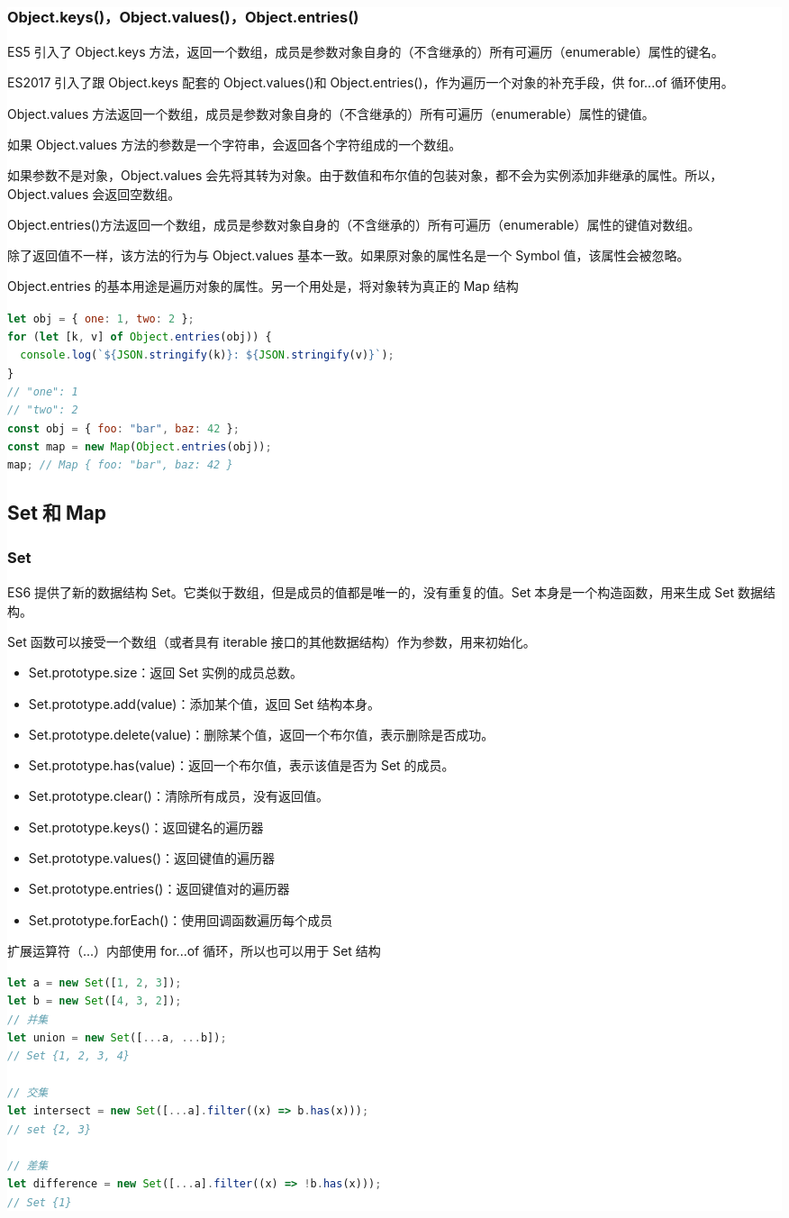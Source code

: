 ### Object.keys()，Object.values()，Object.entries()

ES5 引入了 Object.keys 方法，返回一个数组，成员是参数对象自身的（不含继承的）所有可遍历（enumerable）属性的键名。

ES2017 引入了跟 Object.keys 配套的 Object.values()和 Object.entries()，作为遍历一个对象的补充手段，供 for...of 循环使用。

Object.values 方法返回一个数组，成员是参数对象自身的（不含继承的）所有可遍历（enumerable）属性的键值。

如果 Object.values 方法的参数是一个字符串，会返回各个字符组成的一个数组。

如果参数不是对象，Object.values 会先将其转为对象。由于数值和布尔值的包装对象，都不会为实例添加非继承的属性。所以，Object.values 会返回空数组。

Object.entries()方法返回一个数组，成员是参数对象自身的（不含继承的）所有可遍历（enumerable）属性的键值对数组。

除了返回值不一样，该方法的行为与 Object.values 基本一致。如果原对象的属性名是一个 Symbol 值，该属性会被忽略。

Object.entries 的基本用途是遍历对象的属性。另一个用处是，将对象转为真正的 Map 结构

```js
let obj = { one: 1, two: 2 };
for (let [k, v] of Object.entries(obj)) {
  console.log(`${JSON.stringify(k)}: ${JSON.stringify(v)}`);
}
// "one": 1
// "two": 2
const obj = { foo: "bar", baz: 42 };
const map = new Map(Object.entries(obj));
map; // Map { foo: "bar", baz: 42 }
```

## Set 和 Map

### Set

ES6 提供了新的数据结构 Set。它类似于数组，但是成员的值都是唯一的，没有重复的值。Set 本身是一个构造函数，用来生成 Set 数据结构。

Set 函数可以接受一个数组（或者具有 iterable 接口的其他数据结构）作为参数，用来初始化。

- Set.prototype.size：返回 Set 实例的成员总数。

- Set.prototype.add(value)：添加某个值，返回 Set 结构本身。

- Set.prototype.delete(value)：删除某个值，返回一个布尔值，表示删除是否成功。

- Set.prototype.has(value)：返回一个布尔值，表示该值是否为 Set 的成员。

- Set.prototype.clear()：清除所有成员，没有返回值。

- Set.prototype.keys()：返回键名的遍历器

- Set.prototype.values()：返回键值的遍历器

- Set.prototype.entries()：返回键值对的遍历器

- Set.prototype.forEach()：使用回调函数遍历每个成员

扩展运算符（...）内部使用 for...of 循环，所以也可以用于 Set 结构

```js
let a = new Set([1, 2, 3]);
let b = new Set([4, 3, 2]);
// 并集
let union = new Set([...a, ...b]);
// Set {1, 2, 3, 4}

// 交集
let intersect = new Set([...a].filter((x) => b.has(x)));
// set {2, 3}

// 差集
let difference = new Set([...a].filter((x) => !b.has(x)));
// Set {1}
```

  [mySymbol]: "Hello!",
  [propKey]: true,
  ["a" + "bc"]: 123,